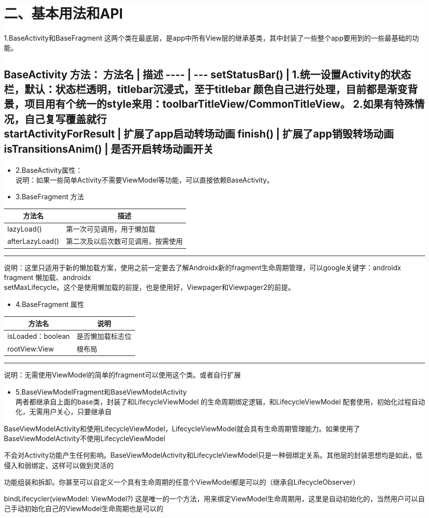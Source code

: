 # 二、基本用法和API
1.BaseActivity和BaseFragment
这两个类在最底层，是app中所有View层的继承基类，其中封装了一些整个app要用到的一些最基础的功能。

BaseActivity  方法：
方法名 | 描述
---- | ---
setStatusBar() | 1.统一设置Activity的状态栏，默认：状态栏透明，titlebar沉浸式，至于titlebar 颜色自己进行处理，目前都是渐变背景，项目用有个统一的style来用：toolbarTitleView/CommonTitleView。 2.如果有特殊情况，自己复写覆盖就行  
startActivityForResult |	扩展了app启动转场动画
finish() | 扩展了app销毁转场动画
isTransitionsAnim() | 是否开启转场动画开关     
-----    

 
* 2.BaseActivity属性：    
  说明：如果一些简单Activity不需要ViewModel等功能，可以直接依赖BaseActivity。


* 3.BaseFragment  方法   
  
方法名 | 描述  
---- | ----  
lazyLoad() |	第一次可见调用，用于懒加载
afterLazyLoad() | 第二次及以后次数可见调用，按需使用  
---   
说明：这里只适用于新的懒加载方案，使用之前一定要去了解Androidx新的fragment生命周期管理，可以google关键字：androidx fragment 懒加载、androidx    
setMaxLifecycle。这个是使用懒加载的前提，也是使用好，Viewpager和Viewpager2的前提。

* 4.BaseFragment  属性  
 
方法名 | 说明
---- | ----
isLoaded：boolean | 是否懒加载标志位
rootView:View	| 根布局
----

说明：无需使用ViewModel的简单的fragment可以使用这个类。或者自行扩展


* 5.BaseViewModelFragment和BaseViewModelActivity  
两者都继承自上面的base类，封装了和LifecycleViewModel 的生命周期绑定逻辑，和LifecycleViewModel 配套使用，初始化过程自动化，无需用户关心，只要继承自

BaseViewModelActivity和使用LifecycleViewModel，LifecycleViewModel就会具有生命周期管理能力。如果使用了BaseViewModelActivity不使用LifecycleViewModel

不会对Activity功能产生任何影响。BaseViewModelActivity和LifecycleViewModel只是一种弱绑定关系。其他层的封装思想均是如此，低侵入和弱绑定，这样可以做到灵活的

功能组装和拆卸。你甚至可以自定义一个具有生命周期的任意个ViewModel都是可以的（继承自LifecycleObserver）



bindLifecycler(viewModel: ViewModel?)	这是唯一的一个方法，用来绑定ViewModel生命周期用，这里是自动初始化的，当然用户可以自己手动初始化自己的ViewModel生命周期也是可以的

